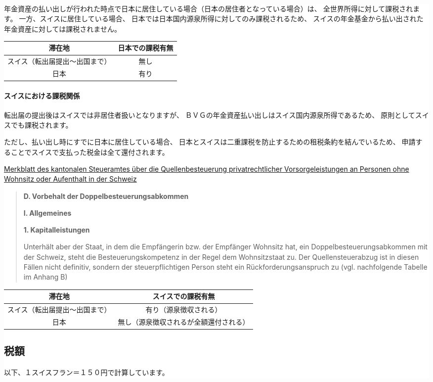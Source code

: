 年金資産の払い出しが行われた時点で日本に居住している場合（日本の居住者となっている場合）は、
全世界所得に対して課税されます。
一方、スイスに居住している場合、
日本では日本国内源泉所得に対してのみ課税されるため、
スイスの年金基金から払い出された年金資産に対しては課税されません。

| 滞在地 | 日本での課税有無 |
| :-: | :-: |
| スイス（転出届提出〜出国まで） | 無し |
| 日本 | 有り |

#### スイスにおける課税関係

転出届の提出後はスイスでは非居住者扱いとなりますが、
ＢＶＧの年金資産払い出しはスイス国内源泉所得であるため、
原則としてスイスでも課税されます。

ただし、払い出し時にすでに日本に居住している場合、
日本とスイスは二重課税を防止するための租税条約を結んでいるため、
申請することでスイスで支払った税金は全て還付されます。

[Merkblatt des kantonalen Steueramtes über die Quellenbesteuerung privatrechtlicher Vorsorgeleistungen an Personen ohne Wohnsitz oder Aufenthalt in der Schweiz](https://www.zh.ch/content/dam/zhweb/bilder-dokumente/themen/steuern-finanzen/steuern/vertreter/steuerbuch/ZStB-Nr-99-1_g%C3%BCltig-bis-31_12_2018.pdf)

> **D. Vorbehalt der Doppelbesteuerungsabkommen**
>
> **I. Allgemeines**
>
> **1. Kapitalleistungen**
>
> Unterhält aber der
Staat, in dem die Empfängerin bzw. der Empfänger Wohnsitz hat, ein
Doppelbesteuerungsabkommen mit der Schweiz, steht die Besteuerungskompetenz in der Regel
dem Wohnsitzstaat zu. Der Quellensteuerabzug ist in diesen Fällen nicht definitiv, sondern der
steuerpflichtigen Person steht ein Rückforderungsanspruch zu (vgl. nachfolgende Tabelle im
Anhang B)

| 滞在地 | スイスでの課税有無 |
| :-: | :-: |
| スイス（転出届提出〜出国まで） | 有り（源泉徴収される） |
| 日本 | 無し（源泉徴収されるが全額還付される） |

## 税額

以下、１スイスフラン＝１５０円で計算しています。
